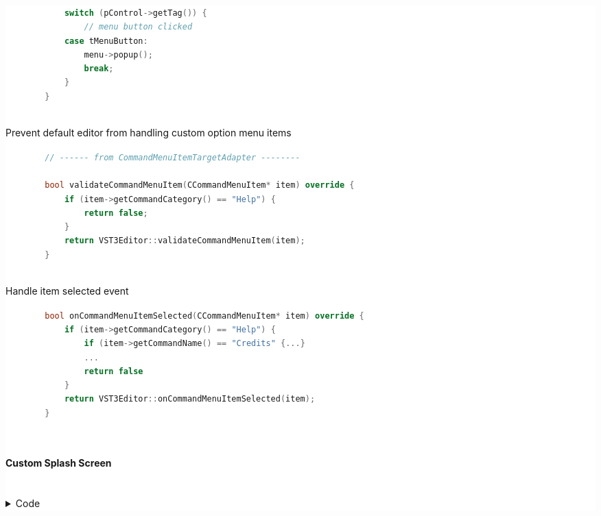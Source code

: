 ```c++
			switch (pControl->getTag()) {
				// menu button clicked
			case tMenuButton:
				menu->popup();
				break;
			}
		}
```
\
Prevent default editor from handling custom option menu items
```c++
        // ------ from CommandMenuItemTargetAdapter --------

		bool validateCommandMenuItem(CCommandMenuItem* item) override {
			if (item->getCommandCategory() == "Help") {
				return false;
			}
			return VST3Editor::validateCommandMenuItem(item);
		}
```
\
Handle item selected event
```c++
        bool onCommandMenuItemSelected(CCommandMenuItem* item) override {
			if (item->getCommandCategory() == "Help") {
				if (item->getCommandName() == "Credits" {...}
                ...
                return false
            }
            return VST3Editor::onCommandMenuItemSelected(item);
        }
```

<br>

#### Custom Splash Screen

<br>

<details><summary>Code</summary></details>